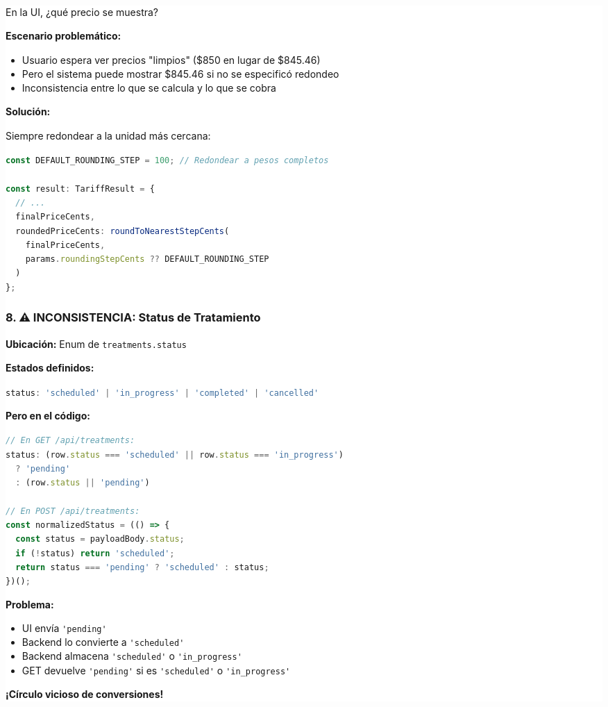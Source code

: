 En la UI, ¿qué precio se muestra?

**Escenario problemático:**
- Usuario espera ver precios "limpios" ($850 en lugar de $845.46)
- Pero el sistema puede mostrar $845.46 si no se especificó redondeo
- Inconsistencia entre lo que se calcula y lo que se cobra

**Solución:**

Siempre redondear a la unidad más cercana:

```typescript
const DEFAULT_ROUNDING_STEP = 100; // Redondear a pesos completos

const result: TariffResult = {
  // ...
  finalPriceCents,
  roundedPriceCents: roundToNearestStepCents(
    finalPriceCents,
    params.roundingStepCents ?? DEFAULT_ROUNDING_STEP
  )
};
```

### 8. ⚠️ INCONSISTENCIA: Status de Tratamiento

**Ubicación:** Enum de `treatments.status`

**Estados definidos:**

```typescript
status: 'scheduled' | 'in_progress' | 'completed' | 'cancelled'
```

**Pero en el código:**

```typescript
// En GET /api/treatments:
status: (row.status === 'scheduled' || row.status === 'in_progress')
  ? 'pending'
  : (row.status || 'pending')

// En POST /api/treatments:
const normalizedStatus = (() => {
  const status = payloadBody.status;
  if (!status) return 'scheduled';
  return status === 'pending' ? 'scheduled' : status;
})();
```

**Problema:**
- UI envía `'pending'`
- Backend lo convierte a `'scheduled'`
- Backend almacena `'scheduled'` o `'in_progress'`
- GET devuelve `'pending'` si es `'scheduled'` o `'in_progress'`

**¡Círculo vicioso de conversiones!**
